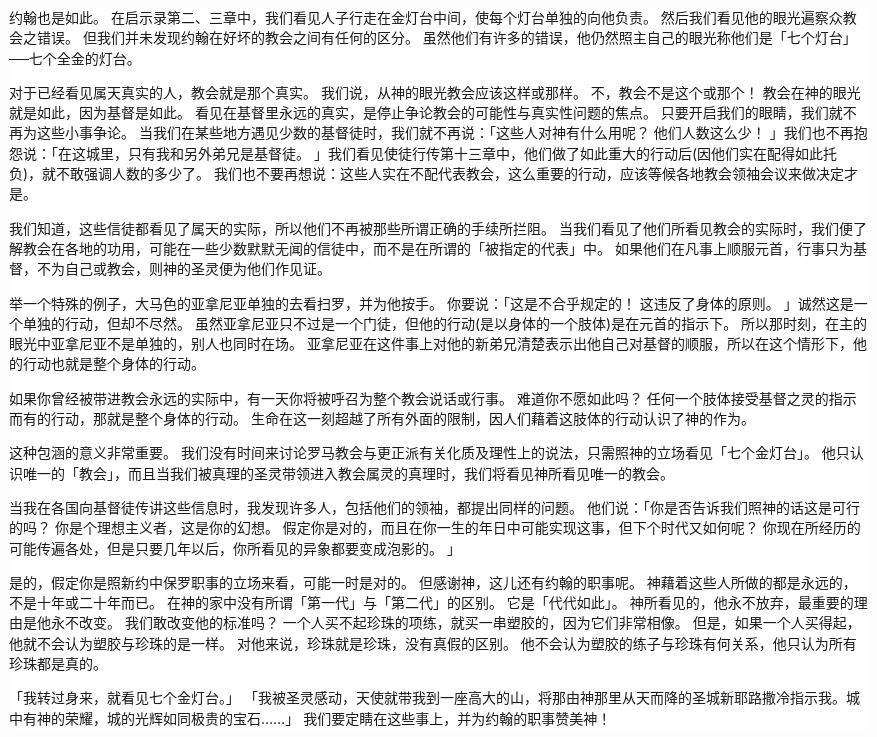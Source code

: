 约翰也是如此。
在启示录第二、三章中，我们看见人子行走在金灯台中间，使每个灯台单独的向他负责。
然后我们看见他的眼光遍察众教会之错误。
但我们并未发现约翰在好坏的教会之间有任何的区分。
虽然他们有许多的错误，他仍然照主自己的眼光称他们是「七个灯台」──七个全金的灯台。

对于已经看见属天真实的人，教会就是那个真实。
我们说，从神的眼光教会应该这样或那样。
不，教会不是这个或那个！
教会在神的眼光就是如此，因为基督是如此。
看见在基督里永远的真实，是停止争论教会的可能性与真实性问题的焦点。
只要开启我们的眼睛，我们就不再为这些小事争论。
当我们在某些地方遇见少数的基督徒时，我们就不再说：「这些人对神有什么用呢？
他们人数这么少！
」我们也不再抱怨说：「在这城里，只有我和另外弟兄是基督徒。
」我们看见使徒行传第十三章中，他们做了如此重大的行动后(因他们实在配得如此托负)，就不敢强调人数的多少了。
我们也不要再想说：这些人实在不配代表教会，这么重要的行动，应该等候各地教会领袖会议来做决定才是。

我们知道，这些信徒都看见了属天的实际，所以他们不再被那些所谓正确的手续所拦阻。
当我们看见了他们所看见教会的实际时，我们便了解教会在各地的功用，可能在一些少数默默无闻的信徒中，而不是在所谓的「被指定的代表」中。
如果他们在凡事上顺服元首，行事只为基督，不为自己或教会，则神的圣灵便为他们作见证。

举一个特殊的例子，大马色的亚拿尼亚单独的去看扫罗，并为他按手。
你要说：「这是不合乎规定的！
这违反了身体的原则。
」诚然这是一个单独的行动，但却不尽然。
虽然亚拿尼亚只不过是一个门徒，但他的行动(是以身体的一个肢体)是在元首的指示下。
所以那时刻，在主的眼光中亚拿尼亚不是单独的，别人也同时在场。
亚拿尼亚在这件事上对他的新弟兄清楚表示出他自己对基督的顺服，所以在这个情形下，他的行动也就是整个身体的行动。

如果你曾经被带进教会永远的实际中，有一天你将被呼召为整个教会说话或行事。
难道你不愿如此吗？
任何一个肢体接受基督之灵的指示而有的行动，那就是整个身体的行动。
生命在这一刻超越了所有外面的限制，因人们藉着这肢体的行动认识了神的作为。

这种包涵的意义非常重要。
我们没有时间来讨论罗马教会与更正派有关化质及理性上的说法，只需照神的立场看见「七个金灯台」。
他只认识唯一的「教会」，而且当我们被真理的圣灵带领进入教会属灵的真理时，我们将看见神所看见唯一的教会。

当我在各国向基督徒传讲这些信息时，我发现许多人，包括他们的领袖，都提出同样的问题。
他们说：「你是否告诉我们照神的话这是可行的吗？
你是个理想主义者，这是你的幻想。
假定你是对的，而且在你一生的年日中可能实现这事，但下个时代又如何呢？
你现在所经历的可能传遍各处，但是只要几年以后，你所看见的异象都要变成泡影的。
」

是的，假定你是照新约中保罗职事的立场来看，可能一时是对的。
但感谢神，这儿还有约翰的职事呢。
神藉着这些人所做的都是永远的，不是十年或二十年而已。
在神的家中没有所谓「第一代」与「第二代」的区别。
它是「代代如此」。
神所看见的，他永不放弃，最重要的理由是他永不改变。
我们敢改变他的标准吗？
一个人买不起珍珠的项练，就买一串塑胶的，因为它们非常相像。
但是，如果一个人买得起，他就不会认为塑胶与珍珠的是一样。
对他来说，珍珠就是珍珠，没有真假的区别。
他不会认为塑胶的练子与珍珠有何关系，他只认为所有珍珠都是真的。

「我转过身来，就看见七个金灯台。」
「我被圣灵感动，天使就带我到一座高大的山，将那由神那里从天而降的圣城新耶路撒冷指示我。城中有神的荣耀，城的光辉如同极贵的宝石……」
我们要定睛在这些事上，并为约翰的职事赞美神！
